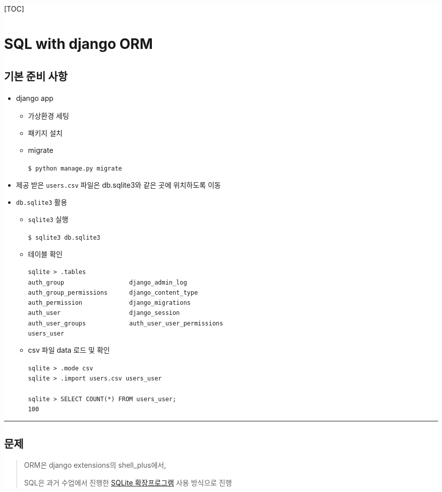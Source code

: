 [TOC]

# SQL with django ORM

## 기본 준비 사항

- django app

  - 가상환경 세팅

  - 패키지 설치

  - migrate

    ```bash
    $ python manage.py migrate
    ```

- 제공 받은 `users.csv` 파일은 db.sqlite3와 같은 곳에 위치하도록 이동

- `db.sqlite3` 활용

  - `sqlite3` 실행

    ```bash
    $ sqlite3 db.sqlite3
    ```

  - 테이블 확인

    ```sqlite
    sqlite > .tables
    auth_group                  django_admin_log
    auth_group_permissions      django_content_type
    auth_permission             django_migrations
    auth_user                   django_session
    auth_user_groups            auth_user_user_permissions
    users_user

    ```

  - csv 파일 data 로드 및 확인

    ```sqlite
    sqlite > .mode csv
    sqlite > .import users.csv users_user
    
    sqlite > SELECT COUNT(*) FROM users_user;
    100
    ```

---

## 문제

> ORM은 django extensions의 shell_plus에서,
>
> SQL은 과거 수업에서 진행한 [SQLite 확장프로그램](https://marketplace.visualstudio.com/items?itemName=alexcvzz.vscode-sqlite) 사용 방식으로 진행
